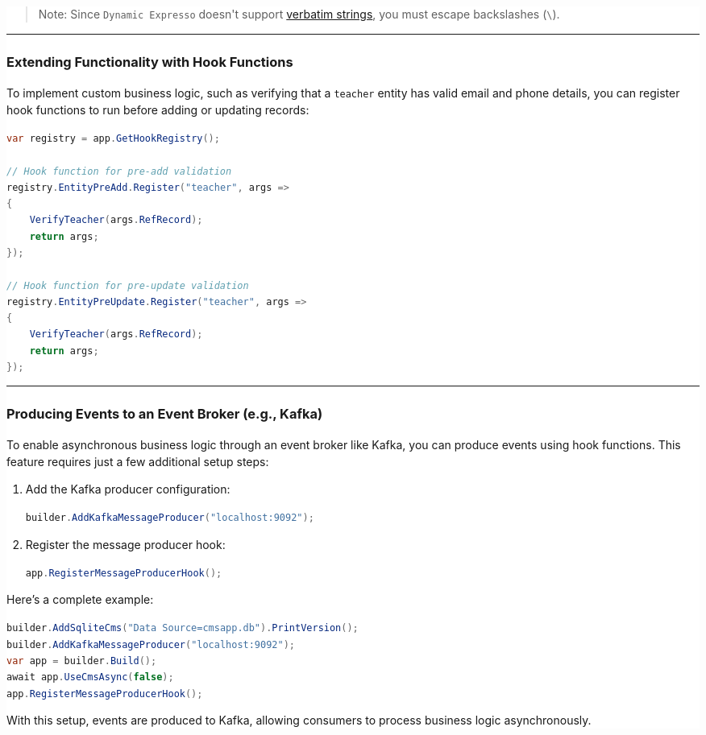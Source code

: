 > Note: Since `Dynamic Expresso` doesn't support [verbatim strings](https://learn.microsoft.com/en-us/dotnet/csharp/language-reference/tokens/verbatim), you must escape backslashes (`\`).

---

### Extending Functionality with Hook Functions

To implement custom business logic, such as verifying that a `teacher` entity has valid email and phone details, you can register hook functions to run before adding or updating records:

```csharp
var registry = app.GetHookRegistry();

// Hook function for pre-add validation
registry.EntityPreAdd.Register("teacher", args =>
{
    VerifyTeacher(args.RefRecord);
    return args;
});

// Hook function for pre-update validation
registry.EntityPreUpdate.Register("teacher", args =>
{
    VerifyTeacher(args.RefRecord);
    return args;
});
```

---

### Producing Events to an Event Broker (e.g., Kafka)

To enable asynchronous business logic through an event broker like Kafka, you can produce events using hook functions. This feature requires just a few additional setup steps:

1. Add the Kafka producer configuration:
   ```csharp
   builder.AddKafkaMessageProducer("localhost:9092");
   ```

2. Register the message producer hook:
   ```csharp
   app.RegisterMessageProducerHook();
   ```

Here’s a complete example:

```csharp
builder.AddSqliteCms("Data Source=cmsapp.db").PrintVersion();
builder.AddKafkaMessageProducer("localhost:9092");
var app = builder.Build();
await app.UseCmsAsync(false);
app.RegisterMessageProducerHook();
```

With this setup, events are produced to Kafka, allowing consumers to process business logic asynchronously.
